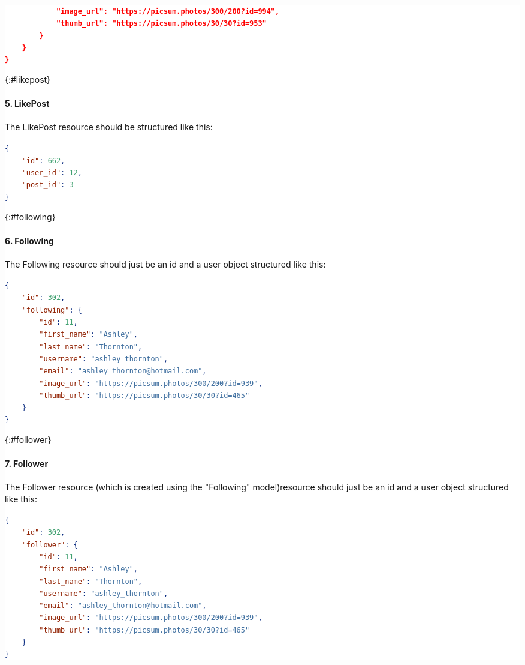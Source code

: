 ```json
            "image_url": "https://picsum.photos/300/200?id=994",
            "thumb_url": "https://picsum.photos/30/30?id=953"
        }
    }
}
```

{:#likepost}
#### 5. LikePost
The LikePost resource should be structured like this:

```json
{
    "id": 662,
    "user_id": 12,
    "post_id": 3
}
```

{:#following}
#### 6. Following
The Following resource should just be an id and a user object structured like this:
```json
{
    "id": 302,
    "following": {
        "id": 11,
        "first_name": "Ashley",
        "last_name": "Thornton",
        "username": "ashley_thornton",
        "email": "ashley_thornton@hotmail.com",
        "image_url": "https://picsum.photos/300/200?id=939",
        "thumb_url": "https://picsum.photos/30/30?id=465"
    }
}
```

{:#follower}
#### 7. Follower
The Follower resource (which is created using the "Following" model)resource should just be an id and a user object structured like this:
```json
{
    "id": 302,
    "follower": {
        "id": 11,
        "first_name": "Ashley",
        "last_name": "Thornton",
        "username": "ashley_thornton",
        "email": "ashley_thornton@hotmail.com",
        "image_url": "https://picsum.photos/300/200?id=939",
        "thumb_url": "https://picsum.photos/30/30?id=465"
    }
}
```
